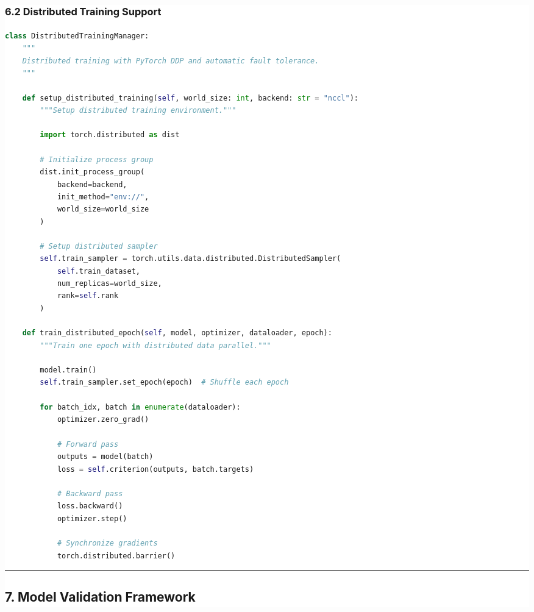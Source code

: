 ### 6.2 Distributed Training Support

```python
class DistributedTrainingManager:
    """
    Distributed training with PyTorch DDP and automatic fault tolerance.
    """

    def setup_distributed_training(self, world_size: int, backend: str = "nccl"):
        """Setup distributed training environment."""

        import torch.distributed as dist

        # Initialize process group
        dist.init_process_group(
            backend=backend,
            init_method="env://",
            world_size=world_size
        )

        # Setup distributed sampler
        self.train_sampler = torch.utils.data.distributed.DistributedSampler(
            self.train_dataset,
            num_replicas=world_size,
            rank=self.rank
        )

    def train_distributed_epoch(self, model, optimizer, dataloader, epoch):
        """Train one epoch with distributed data parallel."""

        model.train()
        self.train_sampler.set_epoch(epoch)  # Shuffle each epoch

        for batch_idx, batch in enumerate(dataloader):
            optimizer.zero_grad()

            # Forward pass
            outputs = model(batch)
            loss = self.criterion(outputs, batch.targets)

            # Backward pass
            loss.backward()
            optimizer.step()

            # Synchronize gradients
            torch.distributed.barrier()
```

---

## 7. Model Validation Framework
